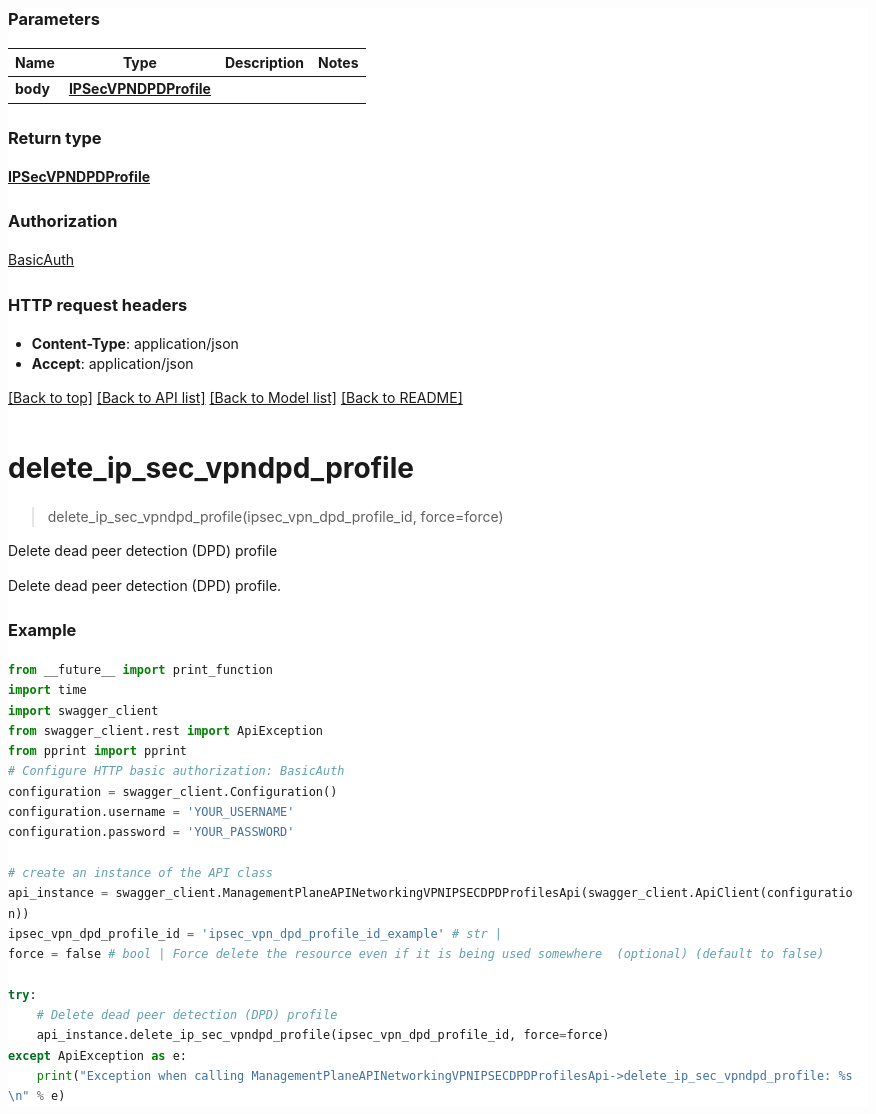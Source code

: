 ### Parameters

Name | Type | Description  | Notes
------------- | ------------- | ------------- | -------------
 **body** | [**IPSecVPNDPDProfile**](IPSecVPNDPDProfile.md)|  | 

### Return type

[**IPSecVPNDPDProfile**](IPSecVPNDPDProfile.md)

### Authorization

[BasicAuth](../README.md#BasicAuth)

### HTTP request headers

 - **Content-Type**: application/json
 - **Accept**: application/json

[[Back to top]](#) [[Back to API list]](../README.md#documentation-for-api-endpoints) [[Back to Model list]](../README.md#documentation-for-models) [[Back to README]](../README.md)

# **delete_ip_sec_vpndpd_profile**
> delete_ip_sec_vpndpd_profile(ipsec_vpn_dpd_profile_id, force=force)

Delete dead peer detection (DPD) profile

Delete dead peer detection (DPD) profile.

### Example
```python
from __future__ import print_function
import time
import swagger_client
from swagger_client.rest import ApiException
from pprint import pprint
# Configure HTTP basic authorization: BasicAuth
configuration = swagger_client.Configuration()
configuration.username = 'YOUR_USERNAME'
configuration.password = 'YOUR_PASSWORD'

# create an instance of the API class
api_instance = swagger_client.ManagementPlaneAPINetworkingVPNIPSECDPDProfilesApi(swagger_client.ApiClient(configuration))
ipsec_vpn_dpd_profile_id = 'ipsec_vpn_dpd_profile_id_example' # str | 
force = false # bool | Force delete the resource even if it is being used somewhere  (optional) (default to false)

try:
    # Delete dead peer detection (DPD) profile
    api_instance.delete_ip_sec_vpndpd_profile(ipsec_vpn_dpd_profile_id, force=force)
except ApiException as e:
    print("Exception when calling ManagementPlaneAPINetworkingVPNIPSECDPDProfilesApi->delete_ip_sec_vpndpd_profile: %s\n" % e)
```
